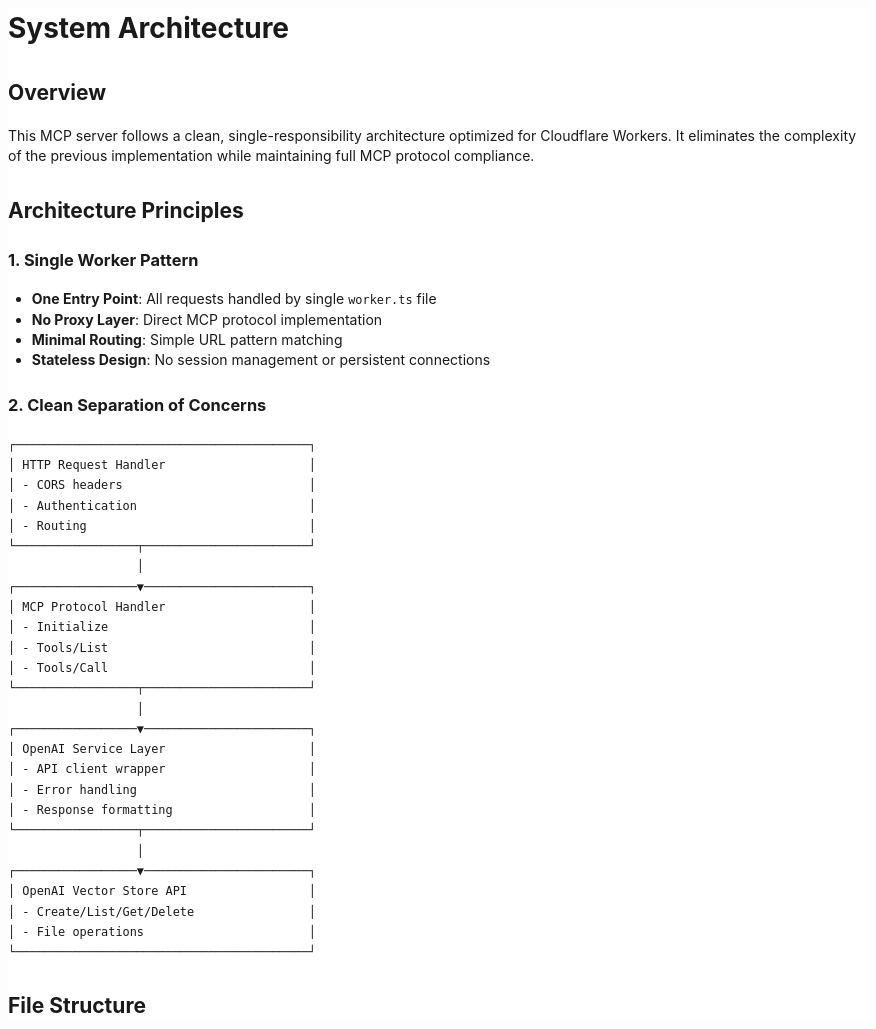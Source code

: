 # System Architecture

## Overview

This MCP server follows a clean, single-responsibility architecture optimized for Cloudflare Workers. It eliminates the complexity of the previous implementation while maintaining full MCP protocol compliance.

## Architecture Principles

### 1. Single Worker Pattern
- **One Entry Point**: All requests handled by single `worker.ts` file
- **No Proxy Layer**: Direct MCP protocol implementation
- **Minimal Routing**: Simple URL pattern matching
- **Stateless Design**: No session management or persistent connections

### 2. Clean Separation of Concerns
```
┌─────────────────────────────────────────┐
│ HTTP Request Handler                    │
│ - CORS headers                          │
│ - Authentication                        │
│ - Routing                               │
└─────────────────┬───────────────────────┘
                  │
┌─────────────────▼───────────────────────┐
│ MCP Protocol Handler                    │
│ - Initialize                            │
│ - Tools/List                            │
│ - Tools/Call                            │
└─────────────────┬───────────────────────┘
                  │
┌─────────────────▼───────────────────────┐
│ OpenAI Service Layer                    │
│ - API client wrapper                    │
│ - Error handling                        │
│ - Response formatting                   │
└─────────────────┬───────────────────────┘
                  │
┌─────────────────▼───────────────────────┐
│ OpenAI Vector Store API                 │
│ - Create/List/Get/Delete                │
│ - File operations                       │
└─────────────────────────────────────────┘
```

## File Structure
